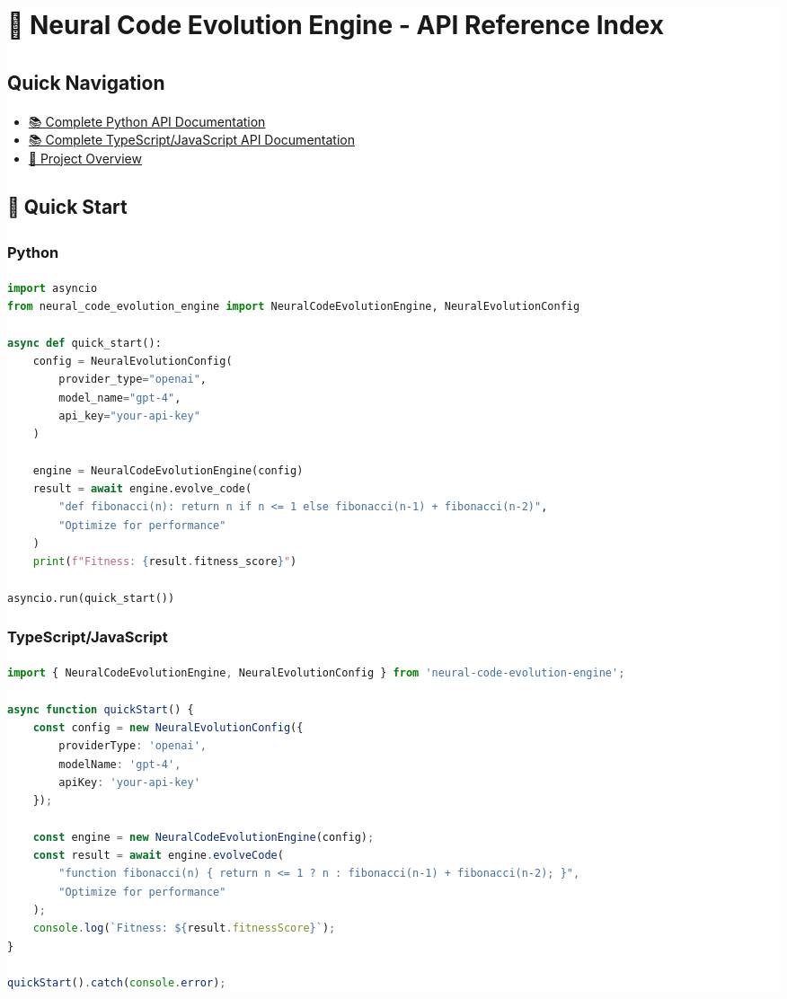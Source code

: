 # 🧠 Neural Code Evolution Engine - API Reference Index

## Quick Navigation

- [📚 Complete Python API Documentation](API_DOCUMENTATION.md)
- [📚 Complete TypeScript/JavaScript API Documentation](API_DOCUMENTATION_TS.md)
- [📖 Project Overview](README_NEURAL_EVOLUTION.md)

## 🚀 Quick Start

### Python
```python
import asyncio
from neural_code_evolution_engine import NeuralCodeEvolutionEngine, NeuralEvolutionConfig

async def quick_start():
    config = NeuralEvolutionConfig(
        provider_type="openai",
        model_name="gpt-4",
        api_key="your-api-key"
    )
    
    engine = NeuralCodeEvolutionEngine(config)
    result = await engine.evolve_code(
        "def fibonacci(n): return n if n <= 1 else fibonacci(n-1) + fibonacci(n-2)",
        "Optimize for performance"
    )
    print(f"Fitness: {result.fitness_score}")

asyncio.run(quick_start())
```

### TypeScript/JavaScript
```typescript
import { NeuralCodeEvolutionEngine, NeuralEvolutionConfig } from 'neural-code-evolution-engine';

async function quickStart() {
    const config = new NeuralEvolutionConfig({
        providerType: 'openai',
        modelName: 'gpt-4',
        apiKey: 'your-api-key'
    });
    
    const engine = new NeuralCodeEvolutionEngine(config);
    const result = await engine.evolveCode(
        "function fibonacci(n) { return n <= 1 ? n : fibonacci(n-1) + fibonacci(n-2); }",
        "Optimize for performance"
    );
    console.log(`Fitness: ${result.fitnessScore}`);
}

quickStart().catch(console.error);
```
